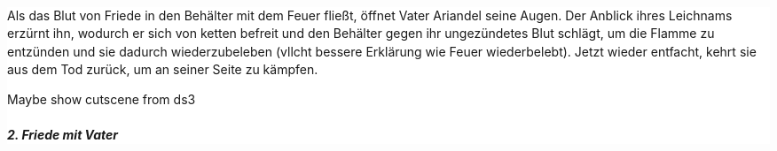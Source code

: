 Als das Blut von Friede in den Behälter mit dem Feuer fließt, öffnet Vater Ariandel seine Augen.
Der Anblick ihres Leichnams erzürnt ihn, wodurch er sich von ketten befreit und den Behälter gegen ihr ungezündetes Blut schlägt, um die Flamme zu entzünden und sie dadurch wiederzubeleben (vllcht bessere Erklärung wie Feuer wiederbelebt).
Jetzt wieder entfacht, kehrt sie aus dem Tod zurück, um an seiner Seite zu kämpfen.

Maybe show cutscene from ds3

##### 2. Friede mit Vater
